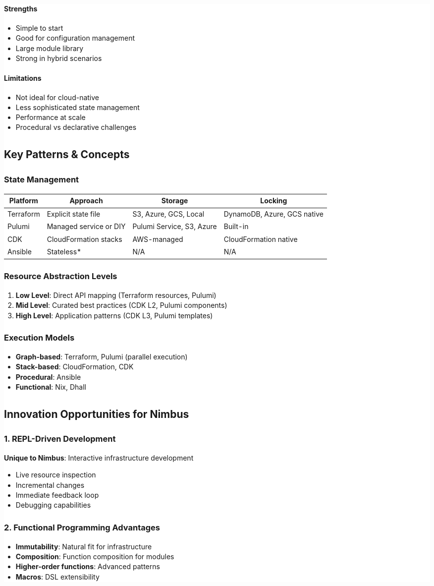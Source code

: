 #### Strengths
- Simple to start
- Good for configuration management
- Large module library
- Strong in hybrid scenarios

#### Limitations
- Not ideal for cloud-native
- Less sophisticated state management
- Performance at scale
- Procedural vs declarative challenges

## Key Patterns & Concepts

### State Management
| Platform | Approach | Storage | Locking |
|----------|----------|---------|---------|
| Terraform | Explicit state file | S3, Azure, GCS, Local | DynamoDB, Azure, GCS native |
| Pulumi | Managed service or DIY | Pulumi Service, S3, Azure | Built-in |
| CDK | CloudFormation stacks | AWS-managed | CloudFormation native |
| Ansible | Stateless* | N/A | N/A |

### Resource Abstraction Levels
1. **Low Level**: Direct API mapping (Terraform resources, Pulumi)
2. **Mid Level**: Curated best practices (CDK L2, Pulumi components)
3. **High Level**: Application patterns (CDK L3, Pulumi templates)

### Execution Models
- **Graph-based**: Terraform, Pulumi (parallel execution)
- **Stack-based**: CloudFormation, CDK
- **Procedural**: Ansible
- **Functional**: Nix, Dhall

## Innovation Opportunities for Nimbus

### 1. REPL-Driven Development
**Unique to Nimbus**: Interactive infrastructure development
- Live resource inspection
- Incremental changes
- Immediate feedback loop
- Debugging capabilities

### 2. Functional Programming Advantages
- **Immutability**: Natural fit for infrastructure
- **Composition**: Function composition for modules
- **Higher-order functions**: Advanced patterns
- **Macros**: DSL extensibility
